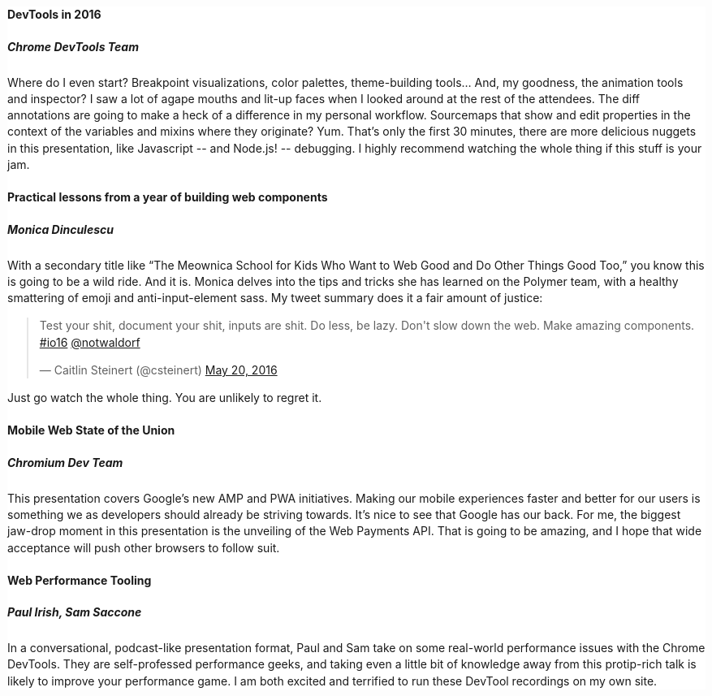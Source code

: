 #### DevTools in 2016

##### Chrome DevTools Team

Where do I even start? Breakpoint visualizations, color palettes, theme-building tools… And, my goodness, the animation tools and inspector? I saw a lot of agape mouths and lit-up faces when I looked around at the rest of the attendees. The diff annotations are going to make a heck of a difference in my personal workflow. Sourcemaps that show and edit properties in the context of the variables and mixins where they originate? Yum. That’s only the first 30 minutes, there are more delicious nuggets in this presentation, like Javascript -- and Node.js! -- debugging. I highly recommend watching the whole thing if this stuff is your jam.
<iframe width="560" height="315" style="display: block; margin: 0 auto 2em;" src="https://www.youtube.com/embed/x8u0n4dT-WI" frameborder="0" allowfullscreen></iframe>


#### Practical lessons from a year of building web components

##### Monica Dinculescu

With a secondary title like “The Meownica School for Kids Who Want to Web Good and Do Other Things Good Too,” you know this is going to be a wild ride. And it is. Monica delves into the tips and tricks she has learned on the Polymer team, with a healthy smattering of emoji and anti-input-element sass. My tweet summary does it a fair amount of justice:
<blockquote class="twitter-tweet" data-lang="en"><p lang="en" dir="ltr">Test your shit, document your shit, inputs are shit. Do less, be lazy. Don&#39;t slow down the web. Make amazing components. <a href="https://twitter.com/hashtag/io16?src=hash">#io16</a> <a href="https://twitter.com/notwaldorf">@notwaldorf</a></p>&mdash; Caitlin Steinert (@csteinert) <a href="https://twitter.com/csteinert/status/733698941087145988">May 20, 2016</a></blockquote>
<script async src="//platform.twitter.com/widgets.js" charset="utf-8"></script>
Just go watch the whole thing. You are unlikely to regret it.
<iframe width="560" height="315" style="display: block; margin: 0 auto 2em;" src="https://www.youtube.com/embed/zfQoleQEa4w" frameborder="0" allowfullscreen></iframe>

#### Mobile Web State of the Union

##### Chromium Dev Team

This presentation covers Google’s new AMP and PWA initiatives. Making our mobile experiences faster and better for our users is something we as developers should already be striving towards. It’s nice to see that Google has our back. For me, the biggest jaw-drop moment in this presentation is the unveiling of the Web Payments API. That is going to be amazing, and I hope that wide acceptance will push other browsers to follow suit.
<iframe width="560" height="315" style="display: block; margin: 0 auto 2em;" src="https://www.youtube.com/embed/0SSI8liELJU" frameborder="0" allowfullscreen></iframe>

#### Web Performance Tooling

##### Paul Irish, Sam Saccone

In a conversational, podcast-like presentation format, Paul and Sam take on some real-world performance issues with the Chrome DevTools. They are self-professed performance geeks, and taking even a little bit of knowledge away from this protip-rich talk is likely to improve your performance game. I am both excited and terrified to run these DevTool recordings on my own site.
<iframe width="560" height="315" style="display: block; margin: 0 auto 2em;" src="https://www.youtube.com/embed/iMqi55rcR00" frameborder="0" allowfullscreen></iframe>

